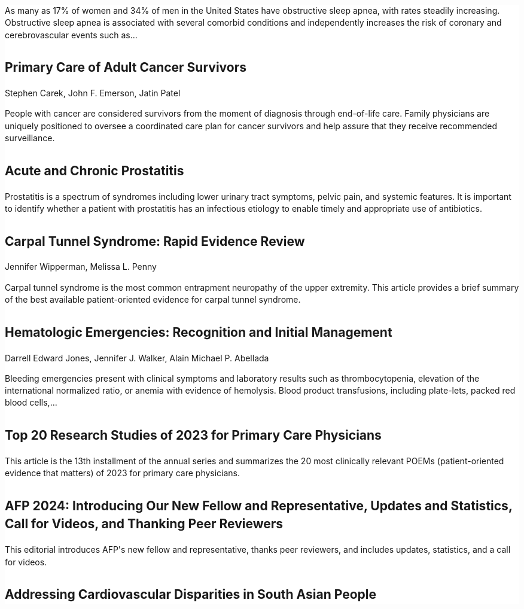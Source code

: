 As many as 17% of women and 34% of men in the United States have obstructive sleep apnea, with rates steadily increasing. Obstructive sleep apnea is associated with several comorbid conditions and independently increases the risk of coronary and cerebrovascular events such as...

## Primary Care of Adult Cancer Survivors

Stephen Carek, John F. Emerson, Jatin Patel

People with cancer are considered survivors from the moment of diagnosis through end-of-life care. Family physicians are uniquely positioned to oversee a coordinated care plan for cancer survivors and help assure that they receive recommended surveillance.

## Acute and Chronic Prostatitis

Prostatitis is a spectrum of syndromes including lower urinary tract symptoms, pelvic pain, and systemic features. It is important to identify whether a patient with prostatitis has an infectious etiology to enable timely and appropriate use of antibiotics.

## Carpal Tunnel Syndrome: Rapid Evidence Review

Jennifer Wipperman, Melissa L. Penny

Carpal tunnel syndrome is the most common entrapment neuropathy of the upper extremity. This article provides a brief summary of the best available patient-oriented evidence for carpal tunnel syndrome.

## Hematologic Emergencies: Recognition and Initial Management

Darrell Edward Jones, Jennifer J. Walker, Alain Michael P. Abellada

Bleeding emergencies present with clinical symptoms and laboratory results such as thrombocytopenia, elevation of the international normalized ratio, or anemia with evidence of hemolysis. Blood product transfusions, including plate-lets, packed red blood cells,...

## Top 20 Research Studies of 2023 for Primary Care Physicians

This article is the 13th installment of the annual series and summarizes the 20 most clinically relevant POEMs (patient-oriented evidence that matters) of 2023 for primary care physicians.

## AFP 2024: Introducing Our New Fellow and Representative, Updates and Statistics, Call for Videos, and Thanking Peer Reviewers

This editorial introduces AFP's new fellow and representative, thanks peer reviewers, and includes updates, statistics, and a call for videos.

## Addressing Cardiovascular Disparities in South Asian People
